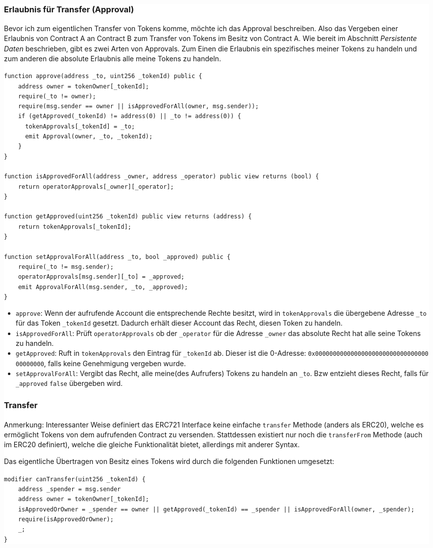 
### Erlaubnis für Transfer (Approval)
Bevor ich zum eigentlichen Transfer von Tokens komme, möchte ich das Approval beschreiben. Also das Vergeben einer Erlaubnis von Contract A an Contract B zum Transfer von Tokens im Besitz von Contract A. Wie bereit im Abschnitt *Persistente Daten* beschrieben, gibt es zwei Arten von Approvals. Zum Einen die Erlaubnis ein spezifisches meiner Tokens zu handeln und zum anderen die absolute Erlaubnis alle meine Tokens zu handeln. 
	
    function approve(address _to, uint256 _tokenId) public {
        address owner = tokenOwner[_tokenId];
        require(_to != owner);
        require(msg.sender == owner || isApprovedForAll(owner, msg.sender));
        if (getApproved(_tokenId) != address(0) || _to != address(0)) {
          tokenApprovals[_tokenId] = _to;
          emit Approval(owner, _to, _tokenId);
        }
    }
  
    function isApprovedForAll(address _owner, address _operator) public view returns (bool) {
        return operatorApprovals[_owner][_operator];
    }
      
    function getApproved(uint256 _tokenId) public view returns (address) {
        return tokenApprovals[_tokenId];
    }
     
    function setApprovalForAll(address _to, bool _approved) public {
        require(_to != msg.sender);
        operatorApprovals[msg.sender][_to] = _approved;
        emit ApprovalForAll(msg.sender, _to, _approved);
    }
- `approve`: Wenn der aufrufende Account die entsprechende Rechte besitzt, wird in `tokenApprovals` die übergebene Adresse `_to` für das Token `_tokenId` gesetzt. Dadurch erhält dieser Account das Recht, diesen Token zu handeln.
- `isApprovedForAll`: Prüft `operatorApprovals` ob der `_operator` für die Adresse `_owner` das absolute Recht hat alle seine Tokens zu handeln.
- `getApproved`: Ruft in `tokenApprovals` den Eintrag für `_tokenId` ab. Dieser ist die 0-Adresse: `0x0000000000000000000000000000000000000000`, falls keine Genehmigung vergeben wurde.
- `setApprovalForAll`: Vergibt das Recht, alle meine(des Aufrufers) Tokens zu handeln an `_to`. Bzw entzieht dieses Recht, falls für `_approved` `false` übergeben wird.

### Transfer
Anmerkung: Interessanter Weise definiert das ERC721 Interface keine einfache `transfer` Methode (anders als ERC20), welche es ermöglicht Tokens von dem aufrufenden Contract zu versenden. Stattdessen existiert nur noch die `transferFrom` Methode (auch im ERC20 definiert), welche die gleiche Funktionalität bietet, allerdings mit anderer Syntax.

Das eigentliche Übertragen von Besitz eines Tokens wird durch die folgenden Funktionen umgesetzt:

    modifier canTransfer(uint256 _tokenId) {
		address _spender = msg.sender
		address owner = tokenOwner[_tokenId];
        isApprovedOrOwner = _spender == owner || getApproved(_tokenId) == _spender || isApprovedForAll(owner, _spender);
        require(isApprovedOrOwner);
        _;
    }
    